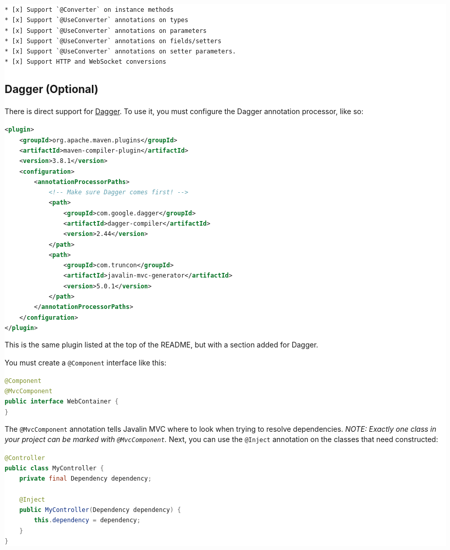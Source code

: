     * [x] Support `@Converter` on instance methods
    * [x] Support `@UseConverter` annotations on types
    * [x] Support `@UseConverter` annotations on parameters
    * [x] Support `@UseConverter` annotations on fields/setters
    * [x] Support `@UseConverter` annotations on setter parameters.
    * [x] Support HTTP and WebSocket conversions

## Dagger (Optional)
There is direct support for [Dagger](https://dagger.dev). To use it, you must configure the Dagger annotation processor, like so:

```xml
<plugin>
    <groupId>org.apache.maven.plugins</groupId>
    <artifactId>maven-compiler-plugin</artifactId>
    <version>3.8.1</version>
    <configuration>
        <annotationProcessorPaths>
            <!-- Make sure Dagger comes first! -->
            <path>
                <groupId>com.google.dagger</groupId>
                <artifactId>dagger-compiler</artifactId>
                <version>2.44</version>
            </path>
            <path>
                <groupId>com.truncon</groupId>
                <artifactId>javalin-mvc-generator</artifactId>
                <version>5.0.1</version>
            </path>
        </annotationProcessorPaths>
    </configuration>
</plugin>
```

This is the same plugin listed at the top of the README, but with a section added for Dagger. 

You must create a `@Component` interface like this:

```java
@Component
@MvcComponent
public interface WebContainer {
}
```

The `@MvcComponent` annotation tells Javalin MVC where to look when trying to resolve dependencies. *NOTE: Exactly one class in your project can be marked with `@MvcComponent`.* Next, you can use the `@Inject` annotation on the classes that need constructed:

```java
@Controller
public class MyController {
    private final Dependency dependency;

    @Inject
    public MyController(Dependency dependency) {
        this.dependency = dependency;
    }
}
```
